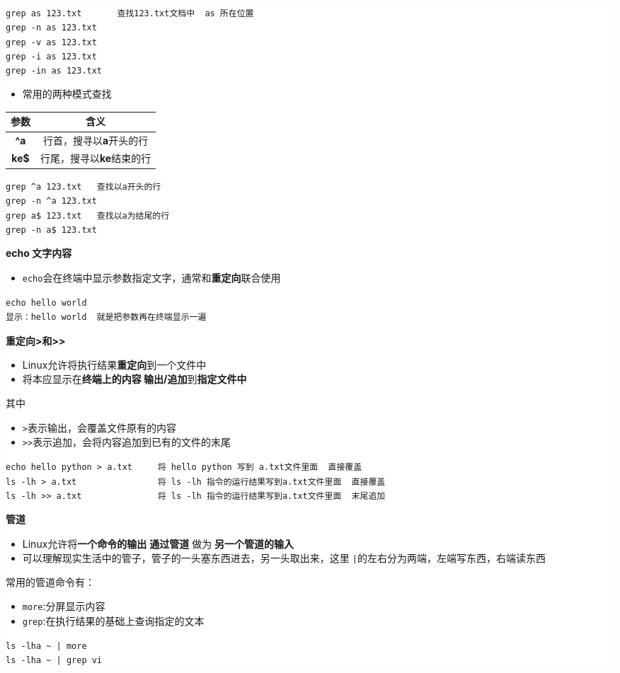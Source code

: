 ~~~shell
grep as 123.txt       查找123.txt文档中  as 所在位置
grep -n as 123.txt    
grep -v as 123.txt
grep -i as 123.txt
grep -in as 123.txt
~~~

- 常用的两种模式查找

|  参数   |            含义            |
| :-----: | :------------------------: |
| **^a**  | 行首，搜寻以**a**开头的行  |
| **ke$** | 行尾，搜寻以**ke**结束的行 |

~~~shell
grep ^a 123.txt   查找以a开头的行
grep -n ^a 123.txt
grep a$ 123.txt   查找以a为结尾的行
grep -n a$ 123.txt
~~~

**echo 文字内容**

- `echo`会在终端中显示参数指定文字，通常和**重定向**联合使用

~~~shell
echo hello world
显示：hello world  就是把参数再在终端显示一遍
~~~

**重定向>和>>**

- Linux允许将执行结果**重定向**到一个文件中
- 将本应显示在**终端上的内容 输出/追加**到**指定文件中**

其中

- `>`表示输出，会覆盖文件原有的内容
- `>>`表示追加，会将内容追加到已有的文件的末尾

~~~shell
echo hello python > a.txt     将 hello python 写到 a.txt文件里面  直接覆盖
ls -lh > a.txt                将 ls -lh 指令的运行结果写到a.txt文件里面  直接覆盖
ls -lh >> a.txt               将 ls -lh 指令的运行结果写到a.txt文件里面  末尾追加
~~~

**管道**

- Linux允许将**一个命令的输出** **通过管道** 做为 **另一个管道的输入**
- 可以理解现实生活中的管子，管子的一头塞东西进去，另一头取出来，这里 `|`的左右分为两端，左端写东西，右端读东西

常用的管道命令有：

- `more`:分屏显示内容
- `grep`:在执行结果的基础上查询指定的文本

 ~~~shell
 ls -lha ~ | more
 ls -lha ~ | grep vi
 ~~~
